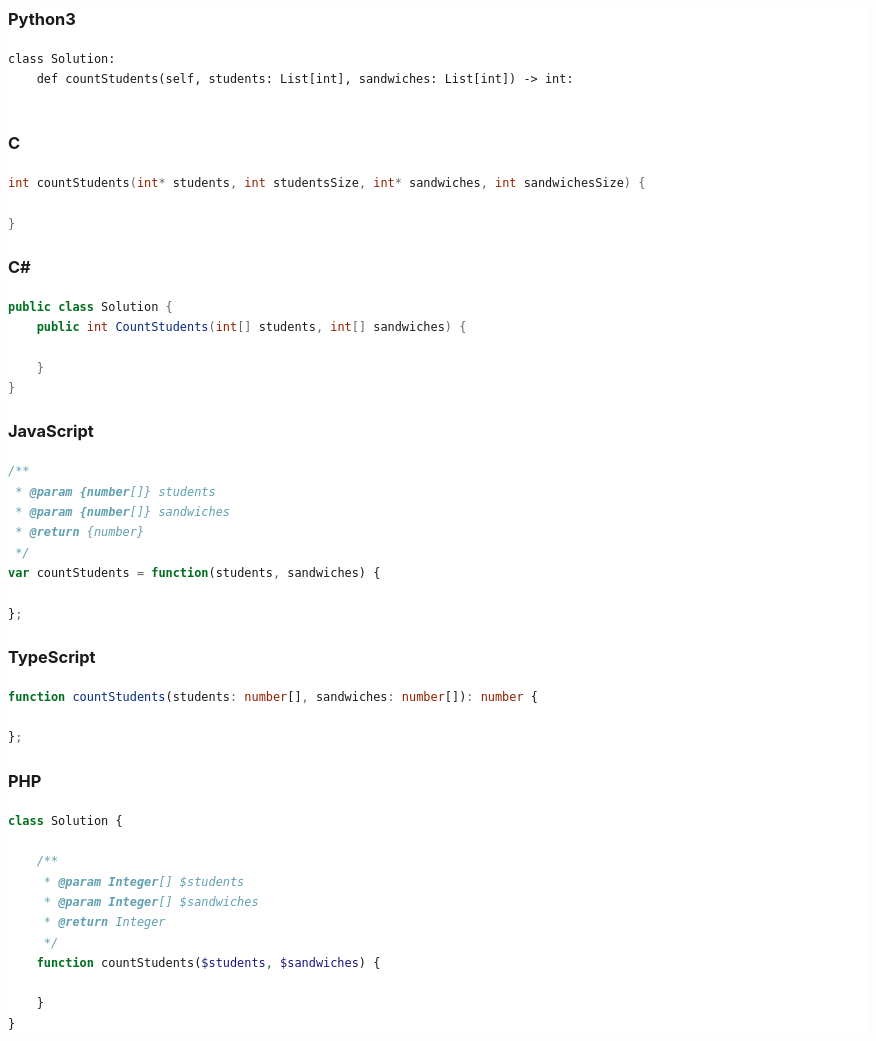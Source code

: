 ### Python3

```python3
class Solution:
    def countStudents(self, students: List[int], sandwiches: List[int]) -> int:
        
```

### C

```c
int countStudents(int* students, int studentsSize, int* sandwiches, int sandwichesSize) {
    
}
```

### C#

```csharp
public class Solution {
    public int CountStudents(int[] students, int[] sandwiches) {
        
    }
}
```

### JavaScript

```javascript
/**
 * @param {number[]} students
 * @param {number[]} sandwiches
 * @return {number}
 */
var countStudents = function(students, sandwiches) {
    
};
```

### TypeScript

```typescript
function countStudents(students: number[], sandwiches: number[]): number {
    
};
```

### PHP

```php
class Solution {

    /**
     * @param Integer[] $students
     * @param Integer[] $sandwiches
     * @return Integer
     */
    function countStudents($students, $sandwiches) {
        
    }
}
```
